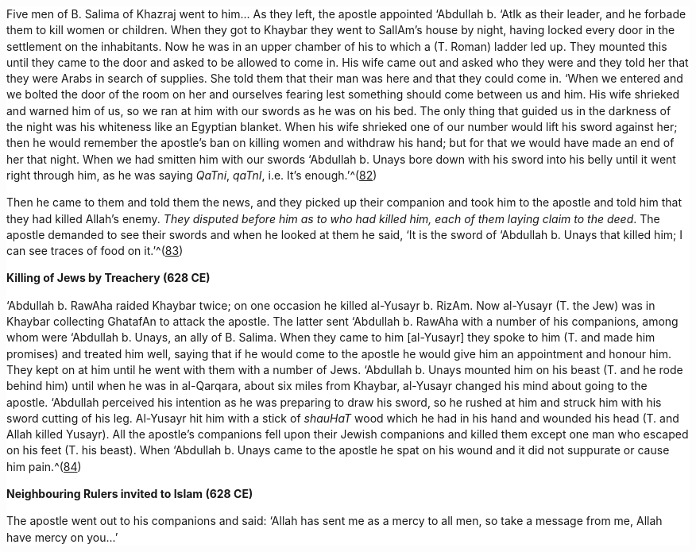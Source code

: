 Five men of B. Salima of Khazraj went to him... As they left, the
apostle appointed ‘Abdullah b. ‘AtIk as their leader, and he forbade
them to kill women or children.  When they got to Khaybar they went to
SallAm’s house by night, having locked every door in the settlement on
the inhabitants.  Now he was in an upper chamber of his to which a (T. 
Roman) ladder led up.  They mounted this until they came to the door and
asked to be allowed to come in.  His wife came out and asked who they
were and they told her that they were Arabs in search of supplies.  She
told them that their man was here and that they could come in.  ‘When we
entered and we bolted the door of the room on her and ourselves fearing
lest something should come between us and him.  His wife shrieked and
warned him of us, so we ran at him with our swords as he was on his
bed.  The only thing that guided us in the darkness of the night was his
whiteness like an Egyptian blanket.  When his wife shrieked one of our
number would lift his sword against her; then he would remember the
apostle’s ban on killing women and withdraw his hand; but for that we
would have made an end of her that night. When we had smitten him with
our swords ‘Abdullah b. Unays bore down with his sword into his belly
until it went right through him, as he was saying *QaTni*, *qaTnI*, i.e.
It’s enough.’^([82](#82))

Then he came to them and told them the news, and they picked up their
companion and took him to the apostle and told him that they had killed
Allah’s enemy.  *They disputed before him as to who had killed him, each
of them laying claim to the deed*. The apostle demanded to see their
swords and when he looked at them he said, ‘It is the sword of ‘Abdullah
b. Unays that killed him; I can see traces of food on it.’^([83](#83))

**Killing of Jews by Treachery (628 CE)**

‘Abdullah b. RawAha raided Khaybar twice; on one occasion he killed
al-Yusayr b. RizAm.  Now al-Yusayr (T. the Jew) was in Khaybar
collecting GhatafAn to attack the apostle.  The latter sent ‘Abdullah b.
RawAha with a number of his companions, among whom were ‘Abdullah b.
Unays, an ally of B. Salima.  When they came to him \[al-Yusayr\] they
spoke to him (T. and made him promises) and treated him well, saying
that if he would come to the apostle he would give him an appointment
and honour him.  They kept on at him until he went with them with a
number of Jews.  ‘Abdullah b. Unays mounted him on his beast (T. and he
rode behind him) until when he was in al-Qarqara, about six miles from
Khaybar, al-Yusayr changed his mind about going to the apostle. 
‘Abdullah perceived his intention as he was preparing to draw his sword,
so he rushed at him and struck him with his sword cutting of his leg. 
Al-Yusayr hit him with a stick of *shauHaT* wood which he had in his
hand and wounded his head (T. and Allah killed Yusayr). All the
apostle’s companions fell upon their Jewish companions and killed them
except one man who escaped on his feet (T. his beast).  When ‘Abdullah
b. Unays came to the apostle he spat on his wound and it did not
suppurate or cause him pain.^([84](#84))

**Neighbouring Rulers invited to Islam (628 CE)**

The apostle went out to his companions and said: ‘Allah has sent me as a
mercy to all men, so take a message from me, Allah have mercy on you...’
